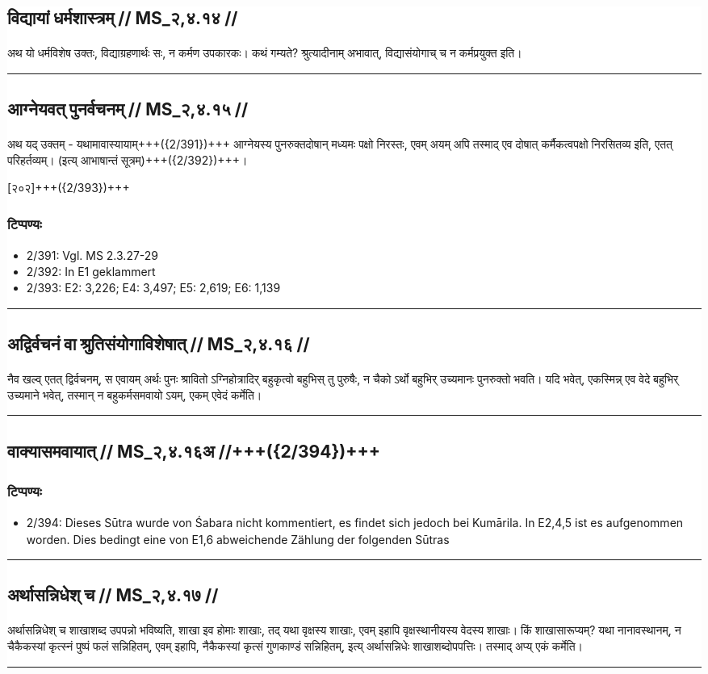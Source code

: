 ## विद्यायां धर्मशास्त्रम् // MS_२,४.१४ //

अथ यो धर्मविशेष उक्तः, विद्याग्रहणार्थः सः, न कर्मण उपकारकः। कथं गम्यते? श्रुत्यादीनाम् अभावात्, विद्यासंयोगाच् च न कर्मप्रयुक्त इति।


____________________________________________


## आग्नेयवत् पुनर्वचनम् // MS_२,४.१५ //

अथ यद् उक्तम् - यथामावास्यायाम्+++({2/391})+++ आग्नेयस्य पुनरुक्तदोषान् मध्यमः पक्षो निरस्तः, एवम् अयम् अपि तस्माद् एव दोषात् कर्मैकत्वपक्षो निरसितव्य इति, एतत् परिहर्तव्यम्। (इत्य् आभाषान्तं सूत्रम्)+++({2/392})+++।

[२०२]+++({2/393})+++

### टिप्पण्यः
- 2/391: Vgl. MS 2.3.27-29
- 2/392: In E1 geklammert
- 2/393: E2: 3,226; E4: 3,497; E5: 2,619; E6: 1,139

____________________________________________


## अद्विर्वचनं वा श्रुतिसंयोगाविशेषात् // MS_२,४.१६ //

नैव खल्व् एतत् द्विर्वचनम्, स एवायम् अर्थः पुनः श्रावितो ऽग्निहोत्रादिर् बहुकृत्वो बहुभिस् तु पुरुषैः, न चैको ऽर्थो बहुभिर् उच्यमानः पुनरुक्तो भवति। यदि भवेत्, एकस्मिन्न् एव वेदे बहुभिर् उच्यमाने भवेत्, तस्मान् न बहुकर्मसमवायो ऽयम्, एकम् एवेदं कर्मेति।


____________________________________________


## वाक्यासमवायात् // MS_२,४.१६अ //+++({2/394})+++

### टिप्पण्यः
- 2/394: Dieses Sūtra wurde von Śabara nicht kommentiert, es findet sich jedoch bei Kumārila. In E2,4,5 ist es aufgenommen worden. Dies bedingt eine von E1,6 abweichende Zählung der folgenden Sūtras

____________________________________________


## अर्थासन्निधेश् च // MS_२,४.१७ //

अर्थासन्निधेश् च शाखाशब्द उपपन्नो भविष्यति, शाखा इव होमाः शाखाः, तद् यथा वृक्षस्य शाखाः, एवम् इहापि वृक्षस्थानीयस्य वेदस्य शाखाः। किं शाखासारूप्यम्? यथा नानावस्थानम्, न चैकैकस्यां कृत्स्नं पुष्पं फलं सन्निहितम्, एवम् इहापि, नैकैकस्यां कृत्सं गुणकाण्डं सन्निहितम्, इत्य् अर्थासन्निधेः शाखाशब्दोपपत्तिः। तस्माद् अप्य् एकं कर्मेति।


____________________________________________

